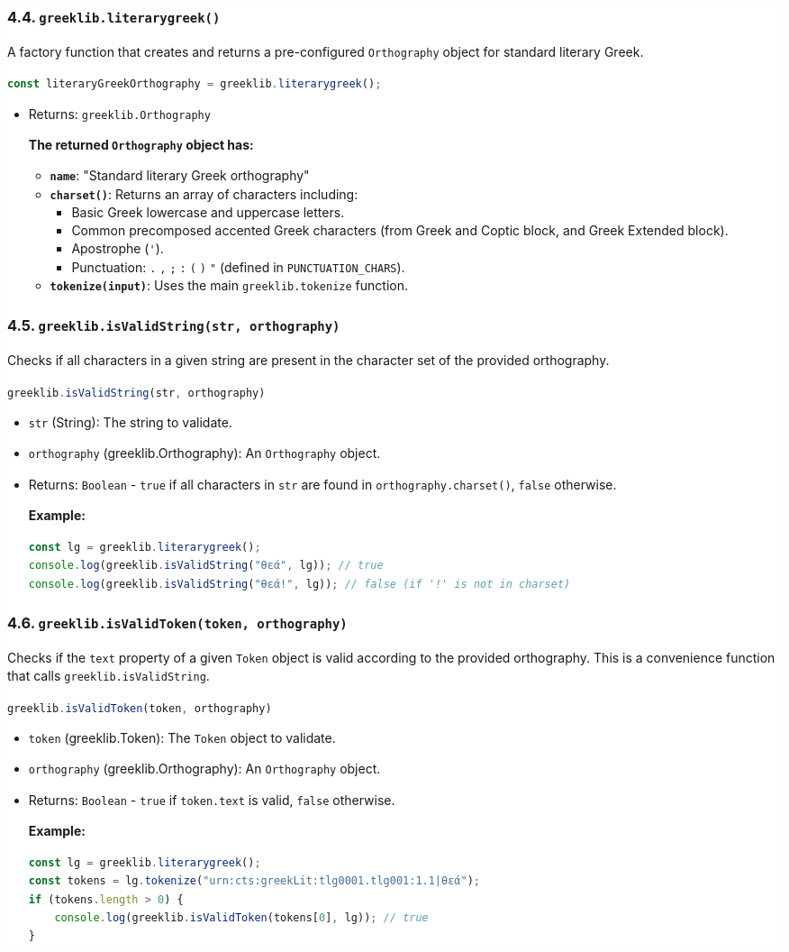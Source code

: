 ### 4.4. `greeklib.literarygreek()`
A factory function that creates and returns a pre-configured `Orthography` object for standard literary Greek.
```javascript
const literaryGreekOrthography = greeklib.literarygreek();
```
*   Returns: `greeklib.Orthography`

    **The returned `Orthography` object has:**
    *   **`name`**: "Standard literary Greek orthography"
    *   **`charset()`**: Returns an array of characters including:
        *   Basic Greek lowercase and uppercase letters.
        *   Common precomposed accented Greek characters (from Greek and Coptic block, and Greek Extended block).
        *   Apostrophe (`'`).
        *   Punctuation: `.` `,` `;` `:` `(` `)` `"` (defined in `PUNCTUATION_CHARS`).
    *   **`tokenize(input)`**: Uses the main `greeklib.tokenize` function.

### 4.5. `greeklib.isValidString(str, orthography)`
Checks if all characters in a given string are present in the character set of the provided orthography.
```javascript
greeklib.isValidString(str, orthography)
```
*   `str` (String): The string to validate.
*   `orthography` (greeklib.Orthography): An `Orthography` object.
*   Returns: `Boolean` - `true` if all characters in `str` are found in `orthography.charset()`, `false` otherwise.

    **Example:**
    ```javascript
    const lg = greeklib.literarygreek();
    console.log(greeklib.isValidString("θεά", lg)); // true
    console.log(greeklib.isValidString("θεά!", lg)); // false (if '!' is not in charset)
    ```

### 4.6. `greeklib.isValidToken(token, orthography)`
Checks if the `text` property of a given `Token` object is valid according to the provided orthography. This is a convenience function that calls `greeklib.isValidString`.
```javascript
greeklib.isValidToken(token, orthography)
```
*   `token` (greeklib.Token): The `Token` object to validate.
*   `orthography` (greeklib.Orthography): An `Orthography` object.
*   Returns: `Boolean` - `true` if `token.text` is valid, `false` otherwise.

    **Example:**
    ```javascript
    const lg = greeklib.literarygreek();
    const tokens = lg.tokenize("urn:cts:greekLit:tlg0001.tlg001:1.1|θεά");
    if (tokens.length > 0) {
        console.log(greeklib.isValidToken(tokens[0], lg)); // true
    }
    ```
